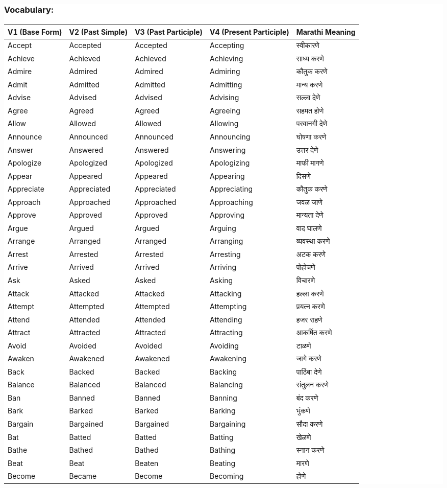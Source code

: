 ### Vocabulary:


| **V1 (Base Form)** | **V2 (Past Simple)** | **V3 (Past Participle)** | **V4 (Present Participle)** | **Marathi Meaning** |
|---------------------|----------------------|--------------------------|----------------------------|---------------------|
| Accept              | Accepted            | Accepted                 | Accepting                  | स्वीकारणे            |
| Achieve             | Achieved            | Achieved                 | Achieving                  | साध्य करणे           |
| Admire              | Admired             | Admired                  | Admiring                   | कौतुक करणे           |
| Admit               | Admitted            | Admitted                 | Admitting                  | मान्य करणे           |
| Advise              | Advised             | Advised                  | Advising                   | सल्ला देणे           |
| Agree               | Agreed              | Agreed                  | Agreeing                   | सहमत होणे           |
| Allow               | Allowed             | Allowed                 | Allowing                   | परवानगी देणे         |
| Announce            | Announced           | Announced               | Announcing                 | घोषणा करणे           |
| Answer              | Answered            | Answered                | Answering                  | उत्तर देणे           |
| Apologize           | Apologized          | Apologized              | Apologizing                | माफी मागणे           |
| Appear              | Appeared            | Appeared                | Appearing                  | दिसणे                |
| Appreciate          | Appreciated         | Appreciated             | Appreciating               | कौतुक करणे           |
| Approach            | Approached          | Approached              | Approaching                | जवळ जाणे             |
| Approve             | Approved            | Approved                | Approving                  | मान्यता देणे          |
| Argue               | Argued              | Argued                  | Arguing                    | वाद घालणे            |
| Arrange             | Arranged            | Arranged                | Arranging                  | व्यवस्था करणे          |
| Arrest              | Arrested            | Arrested                | Arresting                  | अटक करणे            |
| Arrive              | Arrived             | Arrived                 | Arriving                   | पोहोचणे              |
| Ask                 | Asked               | Asked                   | Asking                     | विचारणे              |
| Attack              | Attacked            | Attacked                | Attacking                  | हल्ला करणे           |
| Attempt             | Attempted           | Attempted               | Attempting                 | प्रयत्न करणे           |
| Attend              | Attended            | Attended                | Attending                  | हजर राहणे            |
| Attract             | Attracted           | Attracted               | Attracting                 | आकर्षित करणे          |
| Avoid               | Avoided             | Avoided                 | Avoiding                   | टाळणे                |
| Awaken              | Awakened            | Awakened                | Awakening                  | जागे करणे            |
| Back               | Backed               | Backed                   | Backing                     | पाठिंबा देणे         |
| Balance            | Balanced             | Balanced                 | Balancing                   | संतुलन करणे         |
| Ban                 | Banned              | Banned                  | Banning                    | बंद करणे             |
| Bark                | Barked               | Barked                   | Barking                    | भुंकणे               |
| Bargain             | Bargained            | Bargained                | Bargaining                 | सौदा करणे            |
| Bat                 | Batted               | Batted                   | Batting                     | खेळणे                |
| Bathe               | Bathed               | Bathed                   | Bathing                    | स्नान करणे            |
| Beat                | Beat                 | Beaten                   | Beating                     | मारणे                |
| Become              | Became               | Become                   | Becoming                   | होणे                  |